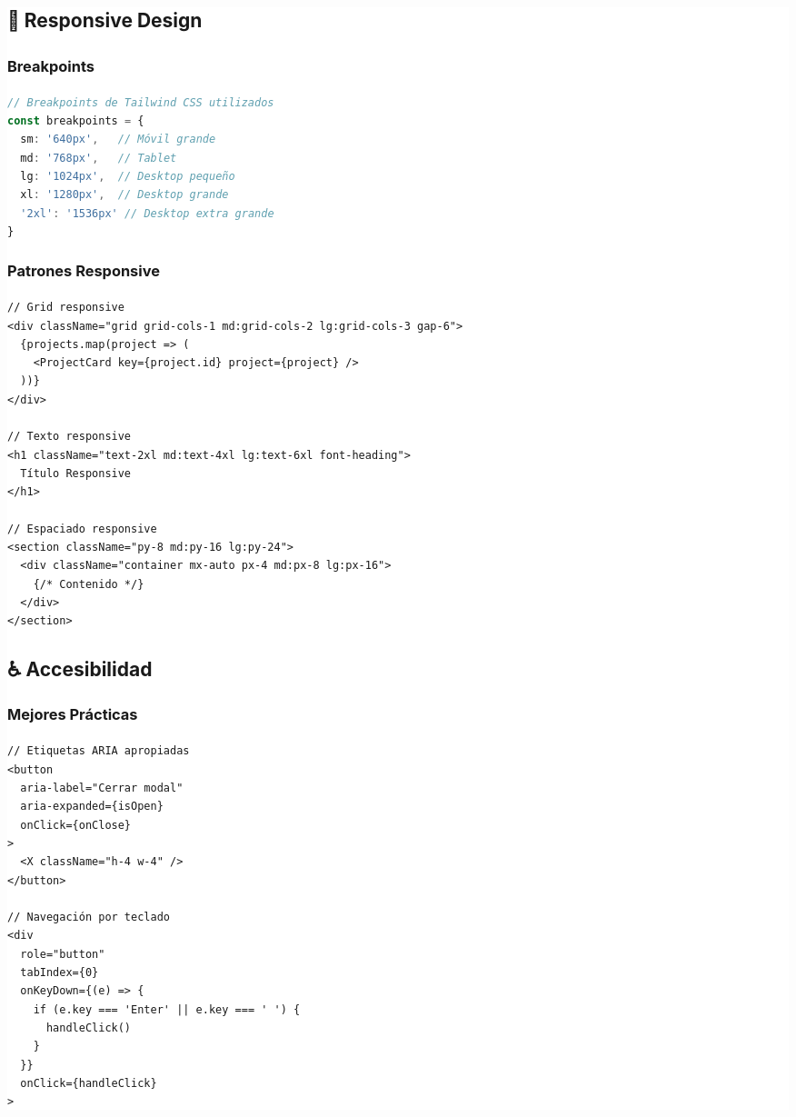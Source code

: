 ## 📱 Responsive Design

### Breakpoints

```typescript
// Breakpoints de Tailwind CSS utilizados
const breakpoints = {
  sm: '640px',   // Móvil grande
  md: '768px',   // Tablet
  lg: '1024px',  // Desktop pequeño
  xl: '1280px',  // Desktop grande
  '2xl': '1536px' // Desktop extra grande
}
```

### Patrones Responsive

```tsx
// Grid responsive
<div className="grid grid-cols-1 md:grid-cols-2 lg:grid-cols-3 gap-6">
  {projects.map(project => (
    <ProjectCard key={project.id} project={project} />
  ))}
</div>

// Texto responsive
<h1 className="text-2xl md:text-4xl lg:text-6xl font-heading">
  Título Responsive
</h1>

// Espaciado responsive
<section className="py-8 md:py-16 lg:py-24">
  <div className="container mx-auto px-4 md:px-8 lg:px-16">
    {/* Contenido */}
  </div>
</section>
```

## ♿ Accesibilidad

### Mejores Prácticas

```tsx
// Etiquetas ARIA apropiadas
<button
  aria-label="Cerrar modal"
  aria-expanded={isOpen}
  onClick={onClose}
>
  <X className="h-4 w-4" />
</button>

// Navegación por teclado
<div
  role="button"
  tabIndex={0}
  onKeyDown={(e) => {
    if (e.key === 'Enter' || e.key === ' ') {
      handleClick()
    }
  }}
  onClick={handleClick}
>
```